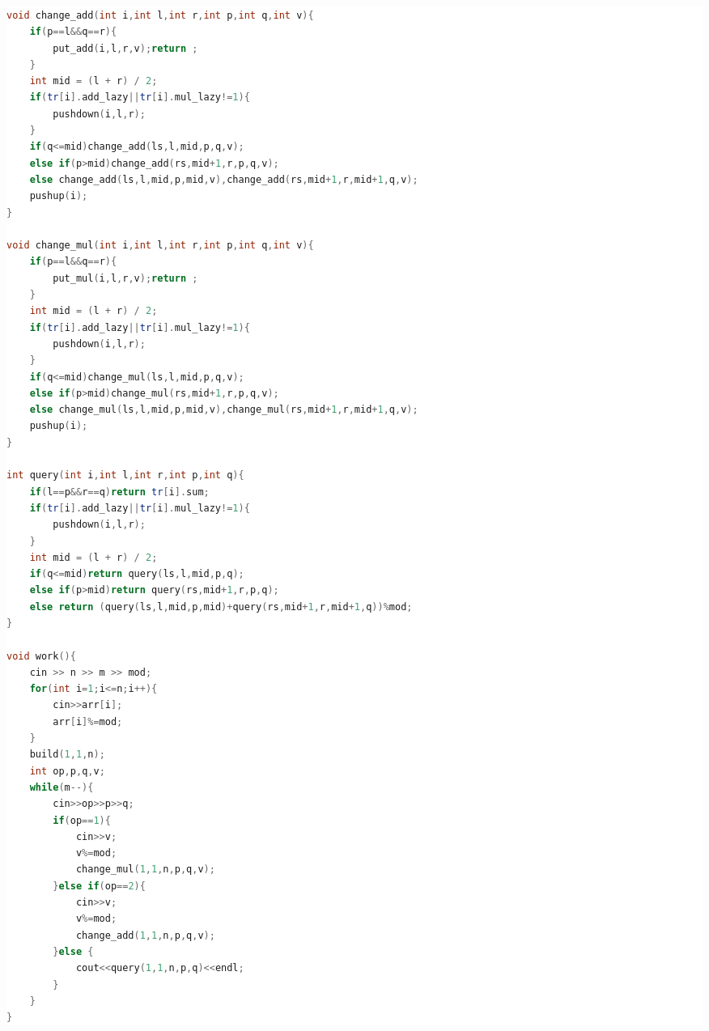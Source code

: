 ```c++
void change_add(int i,int l,int r,int p,int q,int v){
    if(p==l&&q==r){
        put_add(i,l,r,v);return ;
    }
    int mid = (l + r) / 2;
    if(tr[i].add_lazy||tr[i].mul_lazy!=1){
        pushdown(i,l,r);
    }
    if(q<=mid)change_add(ls,l,mid,p,q,v);
    else if(p>mid)change_add(rs,mid+1,r,p,q,v);
    else change_add(ls,l,mid,p,mid,v),change_add(rs,mid+1,r,mid+1,q,v);
    pushup(i);
}

void change_mul(int i,int l,int r,int p,int q,int v){
    if(p==l&&q==r){
        put_mul(i,l,r,v);return ;
    }
    int mid = (l + r) / 2;
    if(tr[i].add_lazy||tr[i].mul_lazy!=1){
        pushdown(i,l,r);
    }
    if(q<=mid)change_mul(ls,l,mid,p,q,v);
    else if(p>mid)change_mul(rs,mid+1,r,p,q,v);
    else change_mul(ls,l,mid,p,mid,v),change_mul(rs,mid+1,r,mid+1,q,v);
    pushup(i);
}

int query(int i,int l,int r,int p,int q){
    if(l==p&&r==q)return tr[i].sum;
    if(tr[i].add_lazy||tr[i].mul_lazy!=1){
        pushdown(i,l,r);
    }
    int mid = (l + r) / 2;
    if(q<=mid)return query(ls,l,mid,p,q);
    else if(p>mid)return query(rs,mid+1,r,p,q);
    else return (query(ls,l,mid,p,mid)+query(rs,mid+1,r,mid+1,q))%mod;
}

void work(){
    cin >> n >> m >> mod;
    for(int i=1;i<=n;i++){
        cin>>arr[i];
        arr[i]%=mod;
    }
    build(1,1,n);
    int op,p,q,v;
    while(m--){
        cin>>op>>p>>q;
        if(op==1){
            cin>>v;
            v%=mod;
            change_mul(1,1,n,p,q,v);
        }else if(op==2){
            cin>>v;
            v%=mod;
            change_add(1,1,n,p,q,v);
        }else {
            cout<<query(1,1,n,p,q)<<endl;
        }
    }
}

```